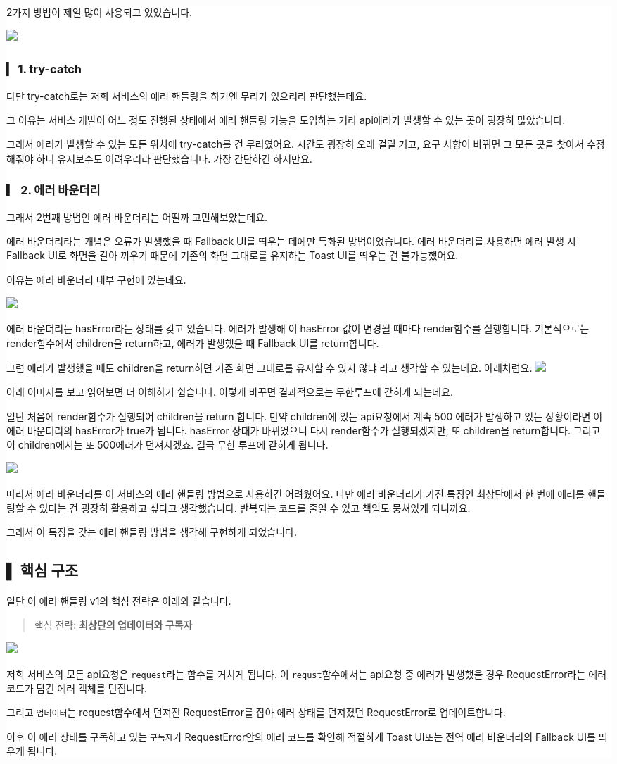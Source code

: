 2가지 방법이 제일 많이 사용되고 있었습니다.

![](https://velog.velcdn.com/images/pakxe/post/4de31112-c85d-4d5a-a099-de113346ed05/image.png)

### ▎ 1. try-catch
다만 try-catch로는 저희 서비스의 에러 핸들링을 하기엔 무리가 있으리라 판단했는데요.

그 이유는 서비스 개발이 어느 정도 진행된 상태에서 에러 핸들링 기능을 도입하는 거라 api에러가 발생할 수 있는 곳이 굉장히 많았습니다. 

그래서 에러가 발생할 수 있는 모든 위치에 try-catch를  건 무리였어요. 시간도 굉장히 오래 걸릴 거고, 요구 사항이 바뀌면 그 모든 곳을 찾아서 수정해줘야 하니 유지보수도 어려우리라 판단했습니다. 가장 간단하긴 하지만요.

### ▎ 2. 에러 바운더리
그래서 2번째 방법인 에러 바운더리는 어떨까 고민해보았는데요. 

에러 바운더리라는 개념은 오류가 발생했을 때 Fallback UI를 띄우는 데에만 특화된 방법이었습니다. 에러 바운더리를 사용하면 에러 발생 시 Fallback UI로 화면을 갈아 끼우기 때문에 기존의 화면 그대로를 유지하는 Toast UI를 띄우는 건 불가능했어요.

이유는 에러 바운더리 내부 구현에 있는데요.

![](https://velog.velcdn.com/images/pakxe/post/1a3a2217-0a49-4f25-bd50-328ffa7bcc9b/image.png)

에러 바운더리는 hasError라는 상태를 갖고 있습니다. 에러가 발생해 이 hasError 값이 변경될 때마다 render함수를 실행합니다. 기본적으로는 render함수에서 children을 return하고, 에러가 발생했을 때 Fallback UI를 return합니다.

그럼 에러가 발생했을 때도 children을 return하면 기존 화면 그대로를 유지할 수 있지 않냐 라고 생각할 수 있는데요. 아래처럼요.
![](https://velog.velcdn.com/images/pakxe/post/c5625180-8e89-431b-b540-3813cfa074af/image.png)


아래 이미지를 보고 읽어보면 더 이해하기 쉽습니다. 이렇게 바꾸면 결과적으로는 무한루프에 갇히게 되는데요.

일단 처음에 render함수가 실행되어 children을 return 합니다. 만약 children에 있는 api요청에서 계속 500 에러가 발생하고 있는 상황이라면 이 에러 바운더리의 hasError가 true가 됩니다. hasError 상태가 바뀌었으니 다시 render함수가 실행되겠지만, 또 children을 return합니다. 그리고 이 children에서는 또 500에러가 던져지겠죠. 결국 무한 루프에 갇히게 됩니다. 

![](https://velog.velcdn.com/images/pakxe/post/6dceeec5-b33f-499a-8217-8543fa014572/image.png)

따라서 에러 바운더리를 이 서비스의 에러 핸들링 방법으로 사용하긴 어려웠어요. 다만 에러 바운더리가 가진 특징인 최상단에서 한 번에 에러를 핸들링할 수 있다는 건 굉장히 활용하고 싶다고 생각했습니다. 반복되는 코드를 줄일 수 있고 책임도 뭉쳐있게 되니까요.

그래서 이 특징을 갖는 에러 핸들링 방법을 생각해 구현하게 되었습니다.

## ▌ 핵심 구조
일단 이 에러 핸들링 v1의 핵심 전략은 아래와 같습니다.
> 핵심 전략: **최상단의 업데이터와 구독자**

![](https://velog.velcdn.com/images/pakxe/post/314b7b24-ebf5-480a-8ed7-dd37b8a73019/image.png)

저희 서비스의 모든 api요청은 `request`라는 함수를 거치게 됩니다. 이 `requst`함수에서는 api요청 중 에러가 발생했을 경우 RequestError라는 에러 코드가 담긴 에러 객체를 던집니다. 

그리고 `업데이터`는 request함수에서 던져진 RequestError를 잡아 에러 상태를 던져졌던 RequestError로 업데이트합니다.

이후 이 에러 상태를 구독하고 있는 `구독자`가 RequestError안의 에러 코드를 확인해 적절하게 Toast UI또는 전역 에러 바운더리의 Fallback UI를 띄우게 됩니다.
